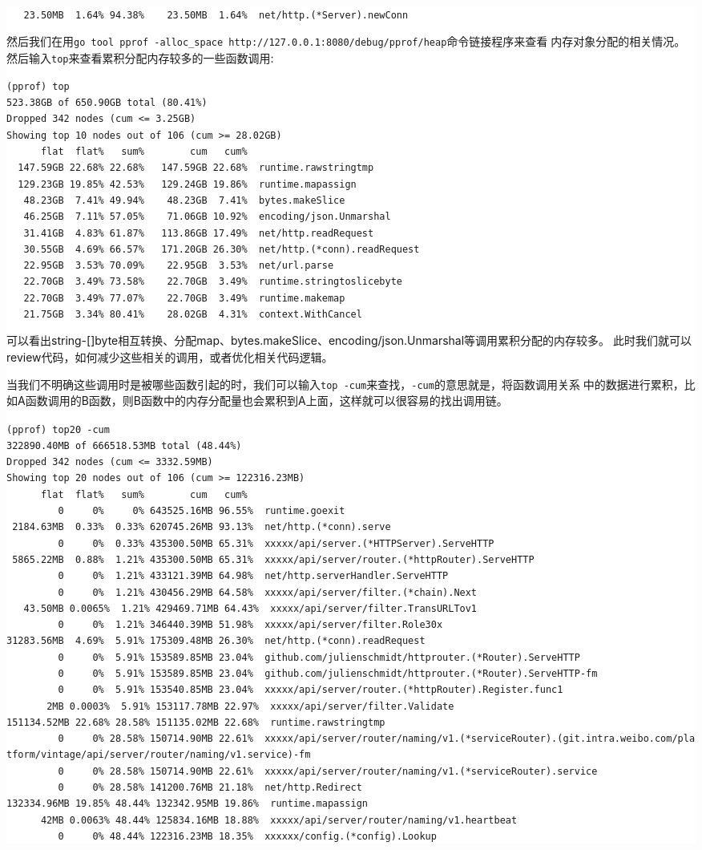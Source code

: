 ```
   23.50MB  1.64% 94.38%    23.50MB  1.64%  net/http.(*Server).newConn
```

然后我们在用`go tool pprof -alloc_space http://127.0.0.1:8080/debug/pprof/heap`命令链接程序来查看 内存对象分配的相关情况。然后输入`top`来查看累积分配内存较多的一些函数调用:

```
(pprof) top
523.38GB of 650.90GB total (80.41%)
Dropped 342 nodes (cum <= 3.25GB)
Showing top 10 nodes out of 106 (cum >= 28.02GB)
      flat  flat%   sum%        cum   cum%
  147.59GB 22.68% 22.68%   147.59GB 22.68%  runtime.rawstringtmp
  129.23GB 19.85% 42.53%   129.24GB 19.86%  runtime.mapassign
   48.23GB  7.41% 49.94%    48.23GB  7.41%  bytes.makeSlice
   46.25GB  7.11% 57.05%    71.06GB 10.92%  encoding/json.Unmarshal
   31.41GB  4.83% 61.87%   113.86GB 17.49%  net/http.readRequest
   30.55GB  4.69% 66.57%   171.20GB 26.30%  net/http.(*conn).readRequest
   22.95GB  3.53% 70.09%    22.95GB  3.53%  net/url.parse
   22.70GB  3.49% 73.58%    22.70GB  3.49%  runtime.stringtoslicebyte
   22.70GB  3.49% 77.07%    22.70GB  3.49%  runtime.makemap
   21.75GB  3.34% 80.41%    28.02GB  4.31%  context.WithCancel
```

可以看出string-[]byte相互转换、分配map、bytes.makeSlice、encoding/json.Unmarshal等调用累积分配的内存较多。 此时我们就可以review代码，如何减少这些相关的调用，或者优化相关代码逻辑。

当我们不明确这些调用时是被哪些函数引起的时，我们可以输入`top -cum`来查找，`-cum`的意思就是，将函数调用关系 中的数据进行累积，比如A函数调用的B函数，则B函数中的内存分配量也会累积到A上面，这样就可以很容易的找出调用链。

```
(pprof) top20 -cum
322890.40MB of 666518.53MB total (48.44%)
Dropped 342 nodes (cum <= 3332.59MB)
Showing top 20 nodes out of 106 (cum >= 122316.23MB)
      flat  flat%   sum%        cum   cum%
         0     0%     0% 643525.16MB 96.55%  runtime.goexit
 2184.63MB  0.33%  0.33% 620745.26MB 93.13%  net/http.(*conn).serve
         0     0%  0.33% 435300.50MB 65.31%  xxxxx/api/server.(*HTTPServer).ServeHTTP
 5865.22MB  0.88%  1.21% 435300.50MB 65.31%  xxxxx/api/server/router.(*httpRouter).ServeHTTP
         0     0%  1.21% 433121.39MB 64.98%  net/http.serverHandler.ServeHTTP
         0     0%  1.21% 430456.29MB 64.58%  xxxxx/api/server/filter.(*chain).Next
   43.50MB 0.0065%  1.21% 429469.71MB 64.43%  xxxxx/api/server/filter.TransURLTov1
         0     0%  1.21% 346440.39MB 51.98%  xxxxx/api/server/filter.Role30x
31283.56MB  4.69%  5.91% 175309.48MB 26.30%  net/http.(*conn).readRequest
         0     0%  5.91% 153589.85MB 23.04%  github.com/julienschmidt/httprouter.(*Router).ServeHTTP
         0     0%  5.91% 153589.85MB 23.04%  github.com/julienschmidt/httprouter.(*Router).ServeHTTP-fm
         0     0%  5.91% 153540.85MB 23.04%  xxxxx/api/server/router.(*httpRouter).Register.func1
       2MB 0.0003%  5.91% 153117.78MB 22.97%  xxxxx/api/server/filter.Validate
151134.52MB 22.68% 28.58% 151135.02MB 22.68%  runtime.rawstringtmp
         0     0% 28.58% 150714.90MB 22.61%  xxxxx/api/server/router/naming/v1.(*serviceRouter).(git.intra.weibo.com/platform/vintage/api/server/router/naming/v1.service)-fm
         0     0% 28.58% 150714.90MB 22.61%  xxxxx/api/server/router/naming/v1.(*serviceRouter).service
         0     0% 28.58% 141200.76MB 21.18%  net/http.Redirect
132334.96MB 19.85% 48.44% 132342.95MB 19.86%  runtime.mapassign
      42MB 0.0063% 48.44% 125834.16MB 18.88%  xxxxx/api/server/router/naming/v1.heartbeat
         0     0% 48.44% 122316.23MB 18.35%  xxxxxx/config.(*config).Lookup
```
